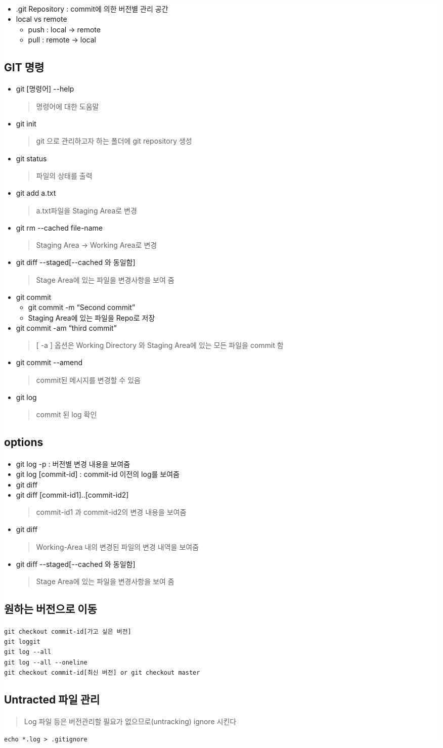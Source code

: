 - .git Repository : commit에 의한 버전별 관리 공간
- local vs remote
    - push : local -> remote
    - pull : remote -> local

## GIT 명령
- git [명령어] --help
    > 명령어에 대한 도움말
- git init
    > git 으로 관리하고자 하는 폴더에 git repository 생성
- git status
    > 파일의 상태를 출력
- git add a.txt
    > a.txt파일을 Staging Area로 변경
- git rm --cached file-name
    > Staging Area -> Working Area로 변경
- git diff --staged[--cached 와 동일함]
    > Stage Area에 있는 파일을 변경사항을 보여 줌
- git commit
    - git commit -m “Second commit”
    - Staging Area에 있는 파일을 Repo로 저장
- git commit -am “third commit”
    > [ -a ] 옵션은 Working Directory 와 Staging Area에 있는 모든 파일을 commit 함
- git commit --amend
    > commit된 메시지를 변경할 수 있음
- git log
    > commit 된 log 확인
## options
- git log -p : 버전별 변경 내용을 보여줌
- git log [commit-id] : commit-id 이전의 log를 보여줌
- git diff 
- git diff [commit-id1]..[commit-id2]
    > commit-id1 과 commit-id2의 변경 내용을 보여줌
- git diff 
    > Working-Area 내의 변경된 파일의 변경 내역을 보여줌
- git diff --staged[--cached 와 동일함]
    > Stage Area에 있는 파일을 변경사항을 보여 줌

## 원하는 버전으로 이동
```shell
git checkout commit-id[가고 싶은 버전]
git loggit 
git log --all
git log --all --oneline
git checkout commit-id[최신 버전] or git checkout master
```

## Untracted 파일 관리
> Log 파일 등은 버전관리할 필요가 없으므로(untracking) ignore 시킨다
```shell
echo *.log > .gitignore
```
